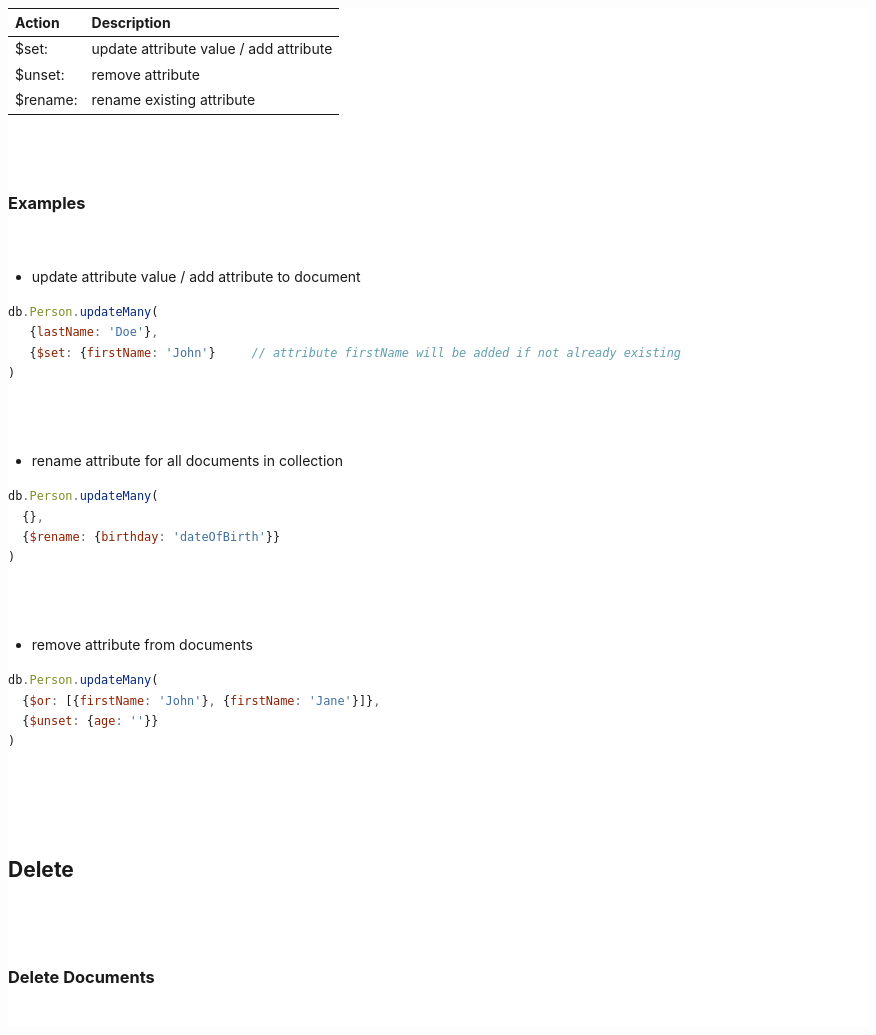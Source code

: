 |Action  |Description
|:-------|:-------------
|$set:   |update attribute value / add attribute
|$unset: |remove attribute
|$rename:|rename existing attribute

<br>
<br>

### **Examples**
<br>

* update attribute value / add attribute to document

```javascript
db.Person.updateMany(
   {lastName: 'Doe'},
   {$set: {firstName: 'John'}     // attribute firstName will be added if not already existing
)
```

<br>
<br>

* rename attribute for all documents in collection

```javascript
db.Person.updateMany(
  {},
  {$rename: {birthday: 'dateOfBirth'}}
)
```

<br>
<br>

* remove attribute from documents

```javascript
db.Person.updateMany(
  {$or: [{firstName: 'John'}, {firstName: 'Jane'}]},
  {$unset: {age: ''}}
)
```

<br>
<br>
<br>

## **Delete**
<br>
<br>

### **Delete Documents**
<br>
